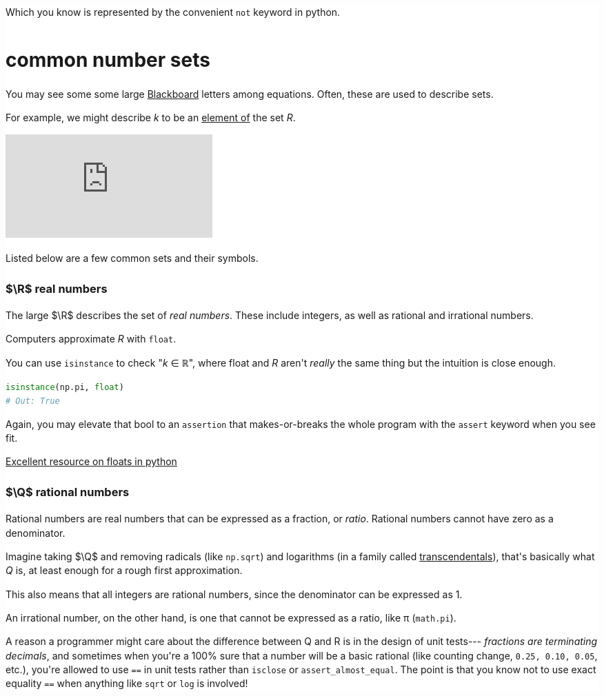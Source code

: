 

Which you know is represented by the convenient `not` keyword in python. 

# common number sets

You may see some some large [Blackboard](https://en.wikipedia.org/wiki/Blackboard_bold) letters among equations. Often, these are used to describe sets.

For example, we might describe *k* to be an [element of](#element) the set $R$. 

![real](http://latex.codecogs.com/svg.latex?k%20%5Cin%20%5Cmathbb%7BR%7D)



Listed below are a few common sets and their symbols.

### $\R$ real numbers

The large $\R$ describes the set of *real numbers*. These include integers, as well as rational and irrational numbers.

Computers approximate $R$ with `float`. 

You can use `isinstance` to check "*k* ∈ ℝ", where float and $R$ aren't *really*
the same thing but the intuition is close enough.  

```python
isinstance(np.pi, float)
# Out: True
```

Again, you may elevate that bool to an `assertion` that makes-or-breaks the whole program
with the `assert` keyword when you see fit. 

[Excellent resource on floats in python](https://youtu.be/zguLmgYWhM0)

### $\Q$ rational numbers

Rational numbers are real numbers that can be expressed as a fraction, or
*ratio*. Rational numbers cannot have zero as a denominator.


Imagine taking $\Q$ and removing radicals (like `np.sqrt`) and logarithms (in a
family called
[transcendentals](https://en.wikipedia.org/wiki/Transcendental_function)),
that's basically what $Q$ is, at least enough for a rough first approximation. 

This also means that all integers are rational numbers, since the denominator can be expressed as 1.

An irrational number, on the other hand, is one that cannot be expressed as a ratio, like π (`math.pi`). 

A reason a programmer might care about the difference between Q and R is in the
design of unit tests--- *fractions are terminating decimals*, and sometimes when
you're a 100% sure that a number will be a basic rational (like counting change,
`0.25, 0.10, 0.05`, etc.), you're allowed to use `==` in unit tests rather than
`isclose` or `assert_almost_equal`. The point is that you know not to use exact
equality `==` when anything like `sqrt` or `log` is involved!  
